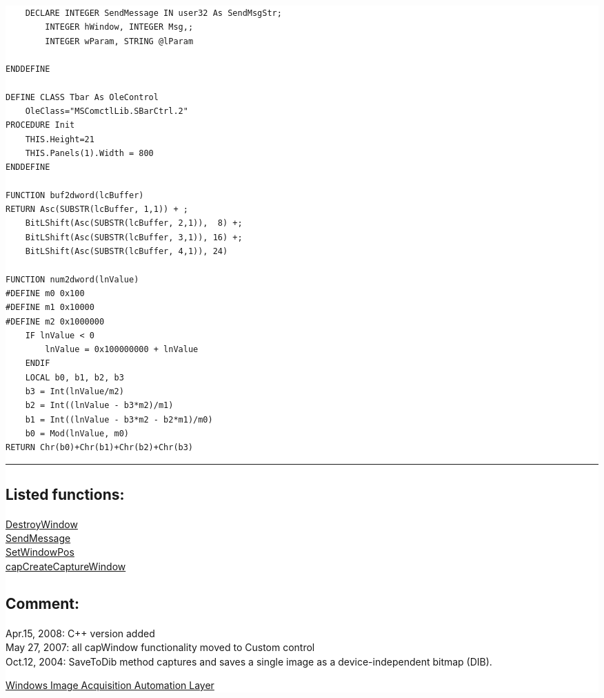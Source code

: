 ```foxpro  
	DECLARE INTEGER SendMessage IN user32 As SendMsgStr;
		INTEGER hWindow, INTEGER Msg,;
		INTEGER wParam, STRING @lParam

ENDDEFINE

DEFINE CLASS Tbar As OleControl
	OleClass="MSComctlLib.SBarCtrl.2"
PROCEDURE Init
	THIS.Height=21
	THIS.Panels(1).Width = 800
ENDDEFINE

FUNCTION buf2dword(lcBuffer)
RETURN Asc(SUBSTR(lcBuffer, 1,1)) + ;
	BitLShift(Asc(SUBSTR(lcBuffer, 2,1)),  8) +;
	BitLShift(Asc(SUBSTR(lcBuffer, 3,1)), 16) +;
	BitLShift(Asc(SUBSTR(lcBuffer, 4,1)), 24)

FUNCTION num2dword(lnValue)
#DEFINE m0 0x100
#DEFINE m1 0x10000
#DEFINE m2 0x1000000
	IF lnValue < 0
		lnValue = 0x100000000 + lnValue
	ENDIF
	LOCAL b0, b1, b2, b3
	b3 = Int(lnValue/m2)
	b2 = Int((lnValue - b3*m2)/m1)
	b1 = Int((lnValue - b3*m2 - b2*m1)/m0)
	b0 = Mod(lnValue, m0)
RETURN Chr(b0)+Chr(b1)+Chr(b2)+Chr(b3)  
```  
***  


## Listed functions:
[DestroyWindow](../libraries/user32/DestroyWindow.md)  
[SendMessage](../libraries/user32/SendMessage.md)  
[SetWindowPos](../libraries/user32/SetWindowPos.md)  
[capCreateCaptureWindow](../libraries/avicap32/capCreateCaptureWindow.md)  

## Comment:
Apr.15, 2008: C++ version added  
May 27, 2007: all capWindow functionality moved to Custom control  
Oct.12, 2004: SaveToDib method captures and saves a single image as a device-independent bitmap (DIB).   
  
[Windows Image Acquisition Automation Layer](https://msdn.microsoft.com/en-us/library/windows/desktop/ms630827(v=vs.85).aspx)  
  